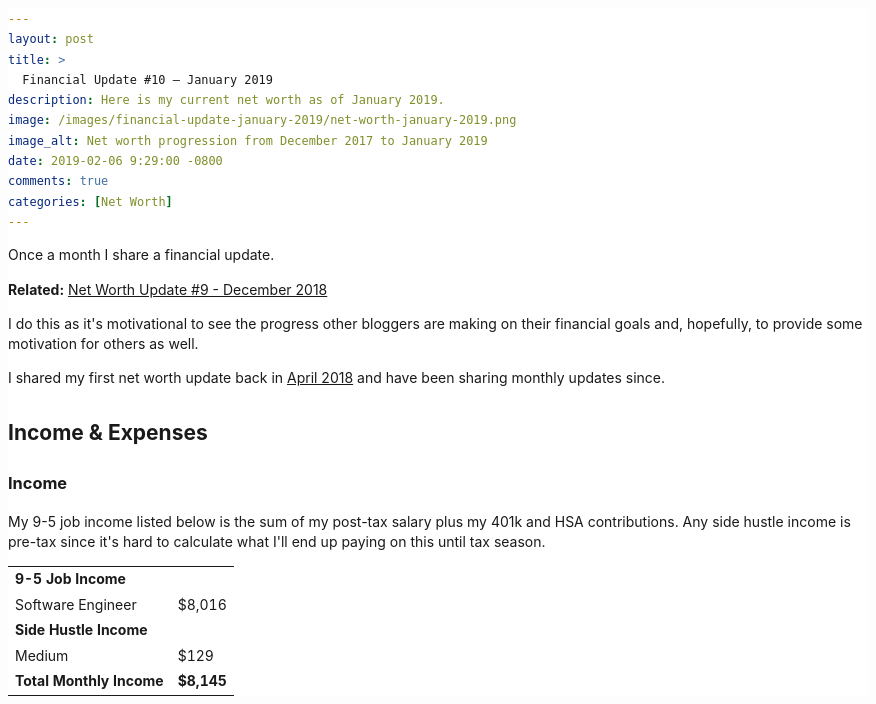 ```yaml
---
layout: post
title: >
  Financial Update #10 – January 2019
description: Here is my current net worth as of January 2019.
image: /images/financial-update-january-2019/net-worth-january-2019.png
image_alt: Net worth progression from December 2017 to January 2019
date: 2019-02-06 9:29:00 -0800
comments: true
categories: [Net Worth]
---
```

Once a month I share a financial update.

**Related:** [Net Worth Update #9 - December 2018](/net-worth-december-2018)

I do this as it's motivational to see the progress other bloggers are making on their financial goals and, hopefully, to provide some motivation for others as well.

I shared my first net worth update back in [April 2018](/net-worth-april-2018) and have been sharing monthly updates since.

## Income & Expenses

### Income

My 9-5 job income listed below is the sum of my post-tax salary plus my 401k and HSA contributions. Any side hustle income is pre-tax since it's hard to calculate what I'll end up paying on this until tax season.

<table>
  <tbody>
    <tr>
      <td colspan="2"><strong>9-5 Job Income</strong></td>
    </tr>
    <tr>
      <td>Software Engineer</td>
      <td>$8,016</td>
    </tr>
    <tr>
      <td colspan="2"><strong>Side Hustle Income</strong></td>
    </tr>
    <tr>
      <td>Medium</td>
      <td>$129</td>
    </tr>
    <tr>
      <td><strong>Total Monthly Income</strong></td>
      <td><strong>$8,145</strong></td>
    </tr>
  </tbody>
</table>
